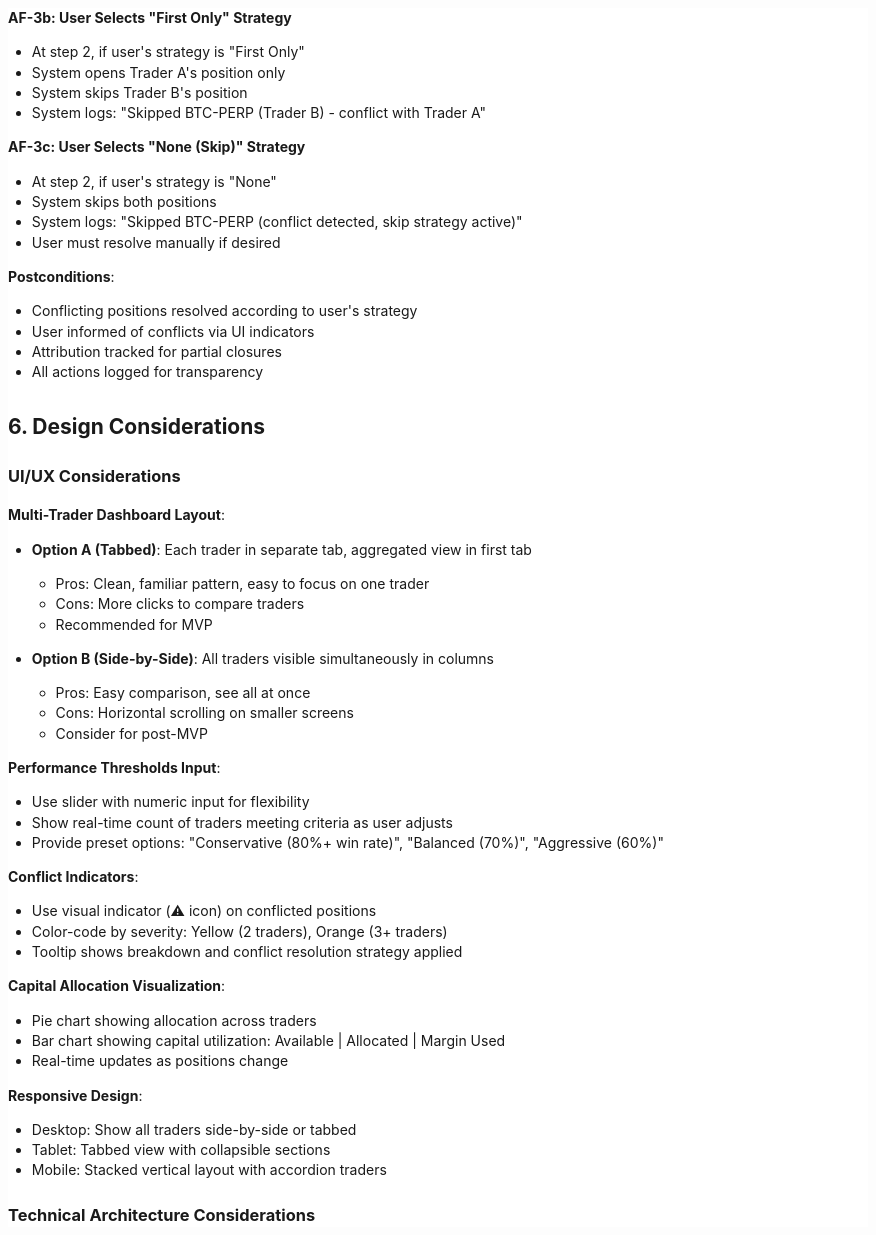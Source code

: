 **AF-3b: User Selects "First Only" Strategy**
- At step 2, if user's strategy is "First Only"
- System opens Trader A's position only
- System skips Trader B's position
- System logs: "Skipped BTC-PERP (Trader B) - conflict with Trader A"

**AF-3c: User Selects "None (Skip)" Strategy**
- At step 2, if user's strategy is "None"
- System skips both positions
- System logs: "Skipped BTC-PERP (conflict detected, skip strategy active)"
- User must resolve manually if desired

**Postconditions**:
- Conflicting positions resolved according to user's strategy
- User informed of conflicts via UI indicators
- Attribution tracked for partial closures
- All actions logged for transparency

## 6. Design Considerations

### UI/UX Considerations

**Multi-Trader Dashboard Layout**:
- **Option A (Tabbed)**: Each trader in separate tab, aggregated view in first tab
  - Pros: Clean, familiar pattern, easy to focus on one trader
  - Cons: More clicks to compare traders
  - Recommended for MVP

- **Option B (Side-by-Side)**: All traders visible simultaneously in columns
  - Pros: Easy comparison, see all at once
  - Cons: Horizontal scrolling on smaller screens
  - Consider for post-MVP

**Performance Thresholds Input**:
- Use slider with numeric input for flexibility
- Show real-time count of traders meeting criteria as user adjusts
- Provide preset options: "Conservative (80%+ win rate)", "Balanced (70%)", "Aggressive (60%)"

**Conflict Indicators**:
- Use visual indicator (⚠️ icon) on conflicted positions
- Color-code by severity: Yellow (2 traders), Orange (3+ traders)
- Tooltip shows breakdown and conflict resolution strategy applied

**Capital Allocation Visualization**:
- Pie chart showing allocation across traders
- Bar chart showing capital utilization: Available | Allocated | Margin Used
- Real-time updates as positions change

**Responsive Design**:
- Desktop: Show all traders side-by-side or tabbed
- Tablet: Tabbed view with collapsible sections
- Mobile: Stacked vertical layout with accordion traders

### Technical Architecture Considerations
